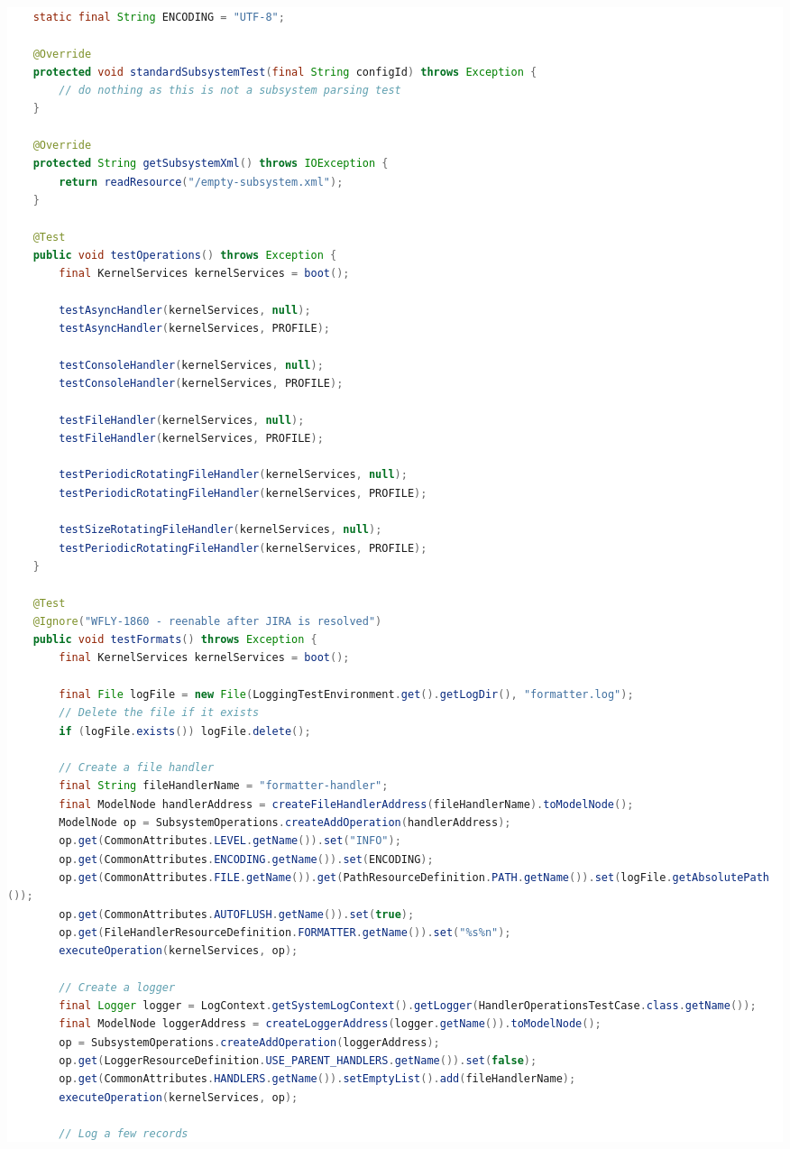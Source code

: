 ```java
    static final String ENCODING = "UTF-8";

    @Override
    protected void standardSubsystemTest(final String configId) throws Exception {
        // do nothing as this is not a subsystem parsing test
    }

    @Override
    protected String getSubsystemXml() throws IOException {
        return readResource("/empty-subsystem.xml");
    }

    @Test
    public void testOperations() throws Exception {
        final KernelServices kernelServices = boot();

        testAsyncHandler(kernelServices, null);
        testAsyncHandler(kernelServices, PROFILE);

        testConsoleHandler(kernelServices, null);
        testConsoleHandler(kernelServices, PROFILE);

        testFileHandler(kernelServices, null);
        testFileHandler(kernelServices, PROFILE);

        testPeriodicRotatingFileHandler(kernelServices, null);
        testPeriodicRotatingFileHandler(kernelServices, PROFILE);

        testSizeRotatingFileHandler(kernelServices, null);
        testPeriodicRotatingFileHandler(kernelServices, PROFILE);
    }

    @Test
    @Ignore("WFLY-1860 - reenable after JIRA is resolved")
    public void testFormats() throws Exception {
        final KernelServices kernelServices = boot();

        final File logFile = new File(LoggingTestEnvironment.get().getLogDir(), "formatter.log");
        // Delete the file if it exists
        if (logFile.exists()) logFile.delete();

        // Create a file handler
        final String fileHandlerName = "formatter-handler";
        final ModelNode handlerAddress = createFileHandlerAddress(fileHandlerName).toModelNode();
        ModelNode op = SubsystemOperations.createAddOperation(handlerAddress);
        op.get(CommonAttributes.LEVEL.getName()).set("INFO");
        op.get(CommonAttributes.ENCODING.getName()).set(ENCODING);
        op.get(CommonAttributes.FILE.getName()).get(PathResourceDefinition.PATH.getName()).set(logFile.getAbsolutePath());
        op.get(CommonAttributes.AUTOFLUSH.getName()).set(true);
        op.get(FileHandlerResourceDefinition.FORMATTER.getName()).set("%s%n");
        executeOperation(kernelServices, op);

        // Create a logger
        final Logger logger = LogContext.getSystemLogContext().getLogger(HandlerOperationsTestCase.class.getName());
        final ModelNode loggerAddress = createLoggerAddress(logger.getName()).toModelNode();
        op = SubsystemOperations.createAddOperation(loggerAddress);
        op.get(LoggerResourceDefinition.USE_PARENT_HANDLERS.getName()).set(false);
        op.get(CommonAttributes.HANDLERS.getName()).setEmptyList().add(fileHandlerName);
        executeOperation(kernelServices, op);

        // Log a few records
```